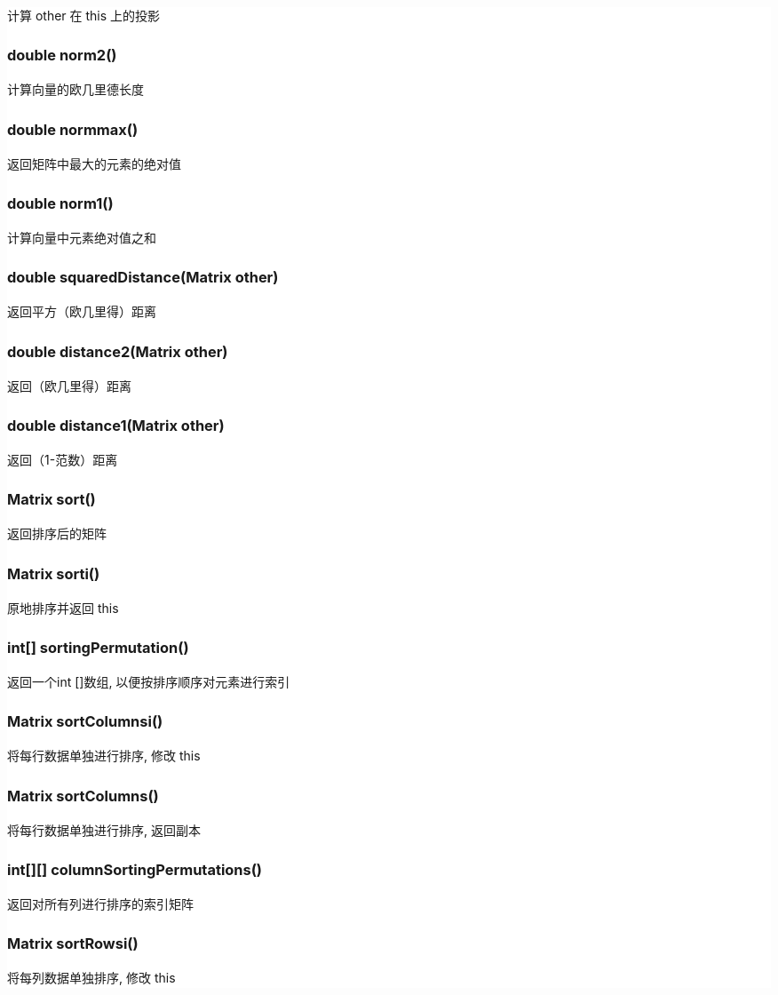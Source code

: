 计算 other 在 this 上的投影

### double norm2()

计算向量的欧几里德长度

### double normmax()

返回矩阵中最大的元素的绝对值

### double norm1()

计算向量中元素绝对值之和

### double squaredDistance(Matrix other)

返回平方（欧几里得）距离

### double distance2(Matrix other)

返回（欧几里得）距离

### double distance1(Matrix other)

返回（1-范数）距离

### Matrix sort()

返回排序后的矩阵

### Matrix sorti()

原地排序并返回 this

### int[] sortingPermutation()

返回一个int []数组, 以便按排序顺序对元素进行索引

### Matrix sortColumnsi()

将每行数据单独进行排序, 修改 this

### Matrix sortColumns()

将每行数据单独进行排序, 返回副本

### int[][] columnSortingPermutations()

返回对所有列进行排序的索引矩阵

### Matrix sortRowsi()

将每列数据单独排序, 修改 this
